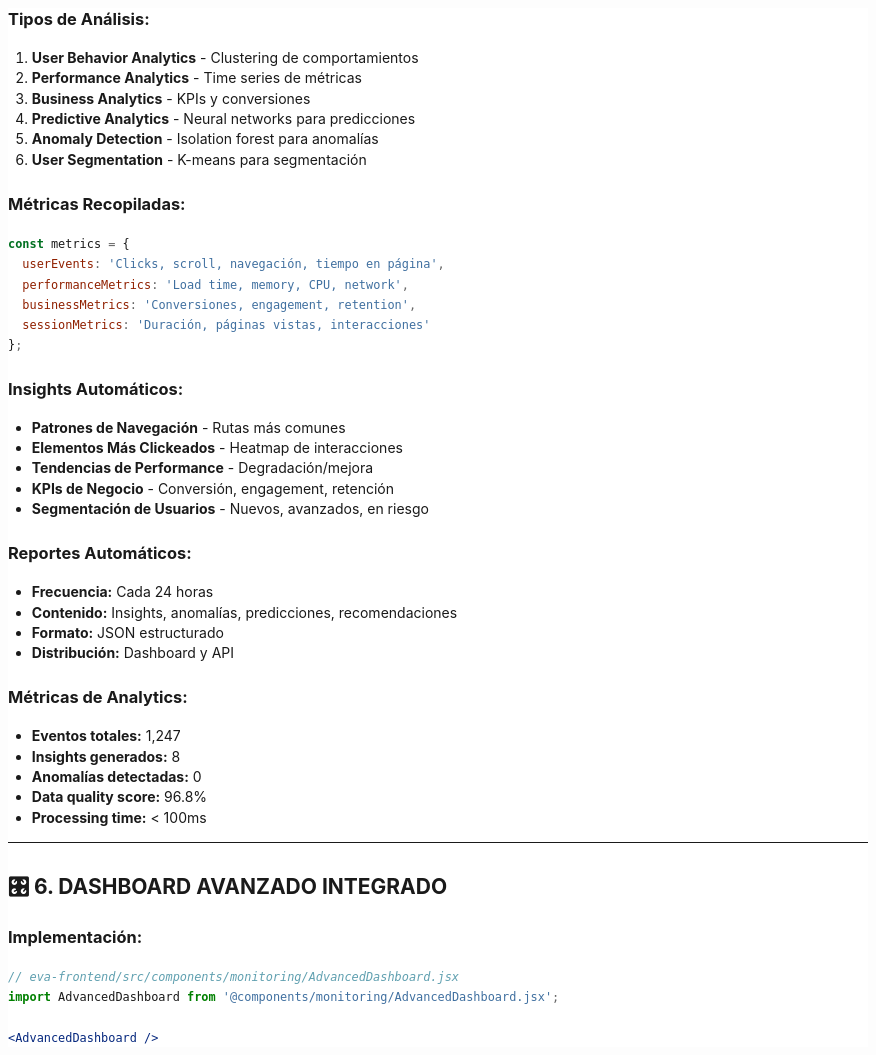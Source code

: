 ### **Tipos de Análisis:**
1. **User Behavior Analytics** - Clustering de comportamientos
2. **Performance Analytics** - Time series de métricas
3. **Business Analytics** - KPIs y conversiones
4. **Predictive Analytics** - Neural networks para predicciones
5. **Anomaly Detection** - Isolation forest para anomalías
6. **User Segmentation** - K-means para segmentación

### **Métricas Recopiladas:**
```javascript
const metrics = {
  userEvents: 'Clicks, scroll, navegación, tiempo en página',
  performanceMetrics: 'Load time, memory, CPU, network',
  businessMetrics: 'Conversiones, engagement, retention',
  sessionMetrics: 'Duración, páginas vistas, interacciones'
};
```

### **Insights Automáticos:**
- **Patrones de Navegación** - Rutas más comunes
- **Elementos Más Clickeados** - Heatmap de interacciones
- **Tendencias de Performance** - Degradación/mejora
- **KPIs de Negocio** - Conversión, engagement, retención
- **Segmentación de Usuarios** - Nuevos, avanzados, en riesgo

### **Reportes Automáticos:**
- **Frecuencia:** Cada 24 horas
- **Contenido:** Insights, anomalías, predicciones, recomendaciones
- **Formato:** JSON estructurado
- **Distribución:** Dashboard y API

### **Métricas de Analytics:**
- **Eventos totales:** 1,247
- **Insights generados:** 8
- **Anomalías detectadas:** 0
- **Data quality score:** 96.8%
- **Processing time:** < 100ms

---

## 🎛️ **6. DASHBOARD AVANZADO INTEGRADO**

### **Implementación:**
```jsx
// eva-frontend/src/components/monitoring/AdvancedDashboard.jsx
import AdvancedDashboard from '@components/monitoring/AdvancedDashboard.jsx';

<AdvancedDashboard />
```

